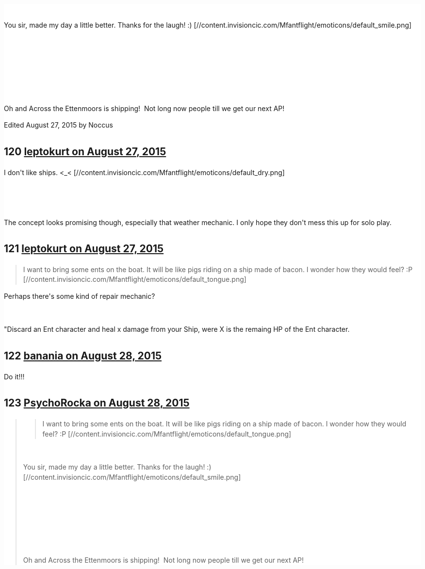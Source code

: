 

You sir, made my day a little better. Thanks for the laugh! :) [//content.invisioncic.com/Mfantflight/emoticons/default_smile.png]

 

 

 

 

Oh and Across the Ettenmoors is shipping!  Not long now people till we get our next AP!

Edited August 27, 2015 by Noccus

## 120 [leptokurt on August 27, 2015](https://community.fantasyflightgames.com/topic/186145-next-deluxe-expansion-the-grey-havens/?do=findComment&comment=1759521)

I don't like ships. <_< [//content.invisioncic.com/Mfantflight/emoticons/default_dry.png]

 

 

The concept looks promising though, especially that weather mechanic. I only hope they don't mess this up for solo play.

## 121 [leptokurt on August 27, 2015](https://community.fantasyflightgames.com/topic/186145-next-deluxe-expansion-the-grey-havens/?do=findComment&comment=1759524)

> I want to bring some ents on the boat. It will be like pigs riding on a ship made of bacon. I wonder how they would feel? :P [//content.invisioncic.com/Mfantflight/emoticons/default_tongue.png]

Perhaps there's some kind of repair mechanic?

 

"Discard an Ent character and heal x damage from your Ship, were X is the remaing HP of the Ent character.

## 122 [banania on August 28, 2015](https://community.fantasyflightgames.com/topic/186145-next-deluxe-expansion-the-grey-havens/?do=findComment&comment=1759610)

Do it!!!

## 123 [PsychoRocka on August 28, 2015](https://community.fantasyflightgames.com/topic/186145-next-deluxe-expansion-the-grey-havens/?do=findComment&comment=1759612)

> > I want to bring some ents on the boat. It will be like pigs riding on a ship made of bacon. I wonder how they would feel? :P [//content.invisioncic.com/Mfantflight/emoticons/default_tongue.png]
> 
>  
> 
> You sir, made my day a little better. Thanks for the laugh! :) [//content.invisioncic.com/Mfantflight/emoticons/default_smile.png]
> 
>  
> 
>  
> 
>  
> 
>  
> 
> Oh and Across the Ettenmoors is shipping!  Not long now people till we get our next AP!
